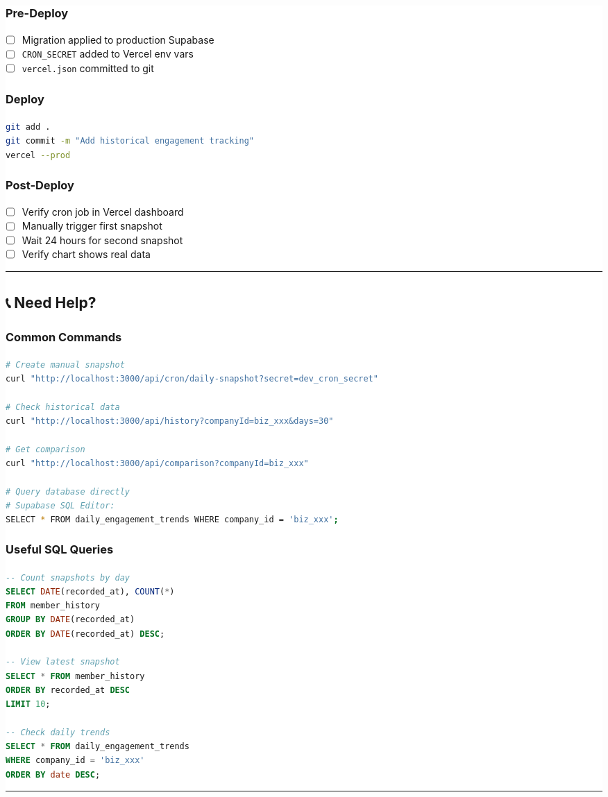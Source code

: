 ### Pre-Deploy
- [ ] Migration applied to production Supabase
- [ ] `CRON_SECRET` added to Vercel env vars
- [ ] `vercel.json` committed to git

### Deploy
```bash
git add .
git commit -m "Add historical engagement tracking"
vercel --prod
```

### Post-Deploy
- [ ] Verify cron job in Vercel dashboard
- [ ] Manually trigger first snapshot
- [ ] Wait 24 hours for second snapshot
- [ ] Verify chart shows real data

---

## 📞 Need Help?

### Common Commands

```bash
# Create manual snapshot
curl "http://localhost:3000/api/cron/daily-snapshot?secret=dev_cron_secret"

# Check historical data
curl "http://localhost:3000/api/history?companyId=biz_xxx&days=30"

# Get comparison
curl "http://localhost:3000/api/comparison?companyId=biz_xxx"

# Query database directly
# Supabase SQL Editor:
SELECT * FROM daily_engagement_trends WHERE company_id = 'biz_xxx';
```

### Useful SQL Queries

```sql
-- Count snapshots by day
SELECT DATE(recorded_at), COUNT(*)
FROM member_history
GROUP BY DATE(recorded_at)
ORDER BY DATE(recorded_at) DESC;

-- View latest snapshot
SELECT * FROM member_history
ORDER BY recorded_at DESC
LIMIT 10;

-- Check daily trends
SELECT * FROM daily_engagement_trends
WHERE company_id = 'biz_xxx'
ORDER BY date DESC;
```

---
